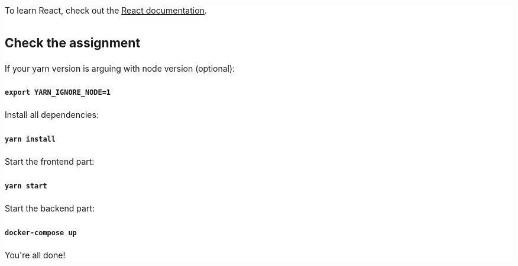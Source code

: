 To learn React, check out the [React documentation](https://reactjs.org/).


## Check the assignment

If your yarn version is arguing with node version (optional): 

#### `export YARN_IGNORE_NODE=1`

Install all dependencies:

#### `yarn install`

Start the frontend part:

#### `yarn start`

Start the backend part:

#### `docker-compose up`

You're all done!
